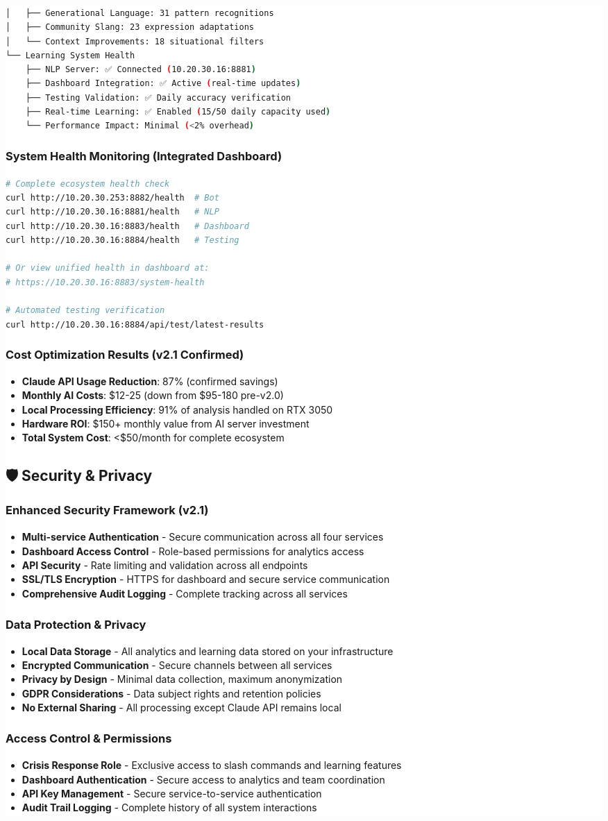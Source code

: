 ```bash
│   ├── Generational Language: 31 pattern recognitions
│   ├── Community Slang: 23 expression adaptations
│   └── Context Improvements: 18 situational filters
└── Learning System Health
    ├── NLP Server: ✅ Connected (10.20.30.16:8881)
    ├── Dashboard Integration: ✅ Active (real-time updates)
    ├── Testing Validation: ✅ Daily accuracy verification
    ├── Real-time Learning: ✅ Enabled (15/50 daily capacity used)
    └── Performance Impact: Minimal (<2% overhead)
```

### System Health Monitoring (Integrated Dashboard)
```bash
# Complete ecosystem health check
curl http://10.20.30.253:8882/health  # Bot
curl http://10.20.30.16:8881/health   # NLP
curl http://10.20.30.16:8883/health   # Dashboard
curl http://10.20.30.16:8884/health   # Testing

# Or view unified health in dashboard at:
# https://10.20.30.16:8883/system-health

# Automated testing verification
curl http://10.20.30.16:8884/api/test/latest-results
```

### Cost Optimization Results (v2.1 Confirmed)
- **Claude API Usage Reduction**: 87% (confirmed savings)
- **Monthly AI Costs**: $12-25 (down from $95-180 pre-v2.0)
- **Local Processing Efficiency**: 91% of analysis handled on RTX 3050
- **Hardware ROI**: $150+ monthly value from AI server investment
- **Total System Cost**: <$50/month for complete ecosystem

## 🛡️ Security & Privacy

### Enhanced Security Framework (v2.1)
- **Multi-service Authentication** - Secure communication across all four services
- **Dashboard Access Control** - Role-based permissions for analytics access
- **API Security** - Rate limiting and validation across all endpoints
- **SSL/TLS Encryption** - HTTPS for dashboard and secure service communication
- **Comprehensive Audit Logging** - Complete tracking across all services

### Data Protection & Privacy
- **Local Data Storage** - All analytics and learning data stored on your infrastructure
- **Encrypted Communication** - Secure channels between all services
- **Privacy by Design** - Minimal data collection, maximum anonymization
- **GDPR Considerations** - Data subject rights and retention policies
- **No External Sharing** - All processing except Claude API remains local

### Access Control & Permissions
- **Crisis Response Role** - Exclusive access to slash commands and learning features
- **Dashboard Authentication** - Secure access to analytics and team coordination
- **API Key Management** - Secure service-to-service authentication
- **Audit Trail Logging** - Complete history of all system interactions
